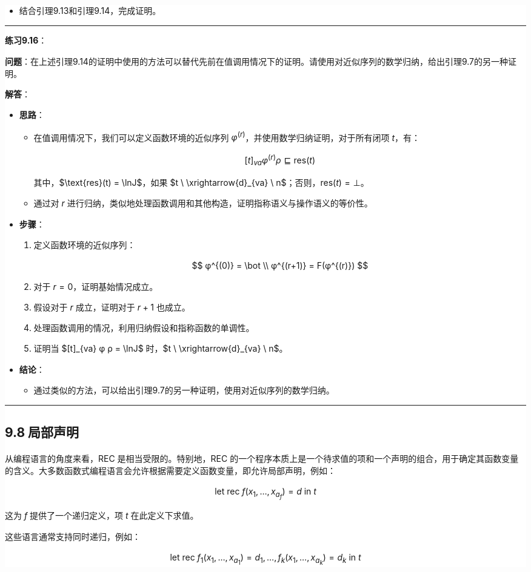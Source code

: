 - 结合引理9.13和引理9.14，完成证明。

---

**练习9.16**：

**问题**：在上述引理9.14的证明中使用的方法可以替代先前在值调用情况下的证明。请使用对近似序列的数学归纳，给出引理9.7的另一种证明。

**解答**：

- **思路**：

  - 在值调用情况下，我们可以定义函数环境的近似序列 $φ^{(r)}$，并使用数学归纳证明，对于所有闭项 $t$，有：

    $$
    [t]_{va} φ^{(r)} ρ \sqsubseteq \text{res}(t)
    $$

    其中，$\text{res}(t) = \lnJ$，如果 $t \ \xrightarrow{d}_{va} \ n$；否则，$\text{res}(t) = \bot$。

  - 通过对 $r$ 进行归纳，类似地处理函数调用和其他构造，证明指称语义与操作语义的等价性。

- **步骤**：

  1. 定义函数环境的近似序列：

     $$
     φ^{(0)} = \bot \\
     φ^{(r+1)} = F(φ^{(r)})
     $$

  2. 对于 $r = 0$，证明基始情况成立。

  3. 假设对于 $r$ 成立，证明对于 $r + 1$ 也成立。

  4. 处理函数调用的情况，利用归纳假设和指称函数的单调性。

  5. 证明当 $[t]_{va} φ ρ = \lnJ$ 时，$t \ \xrightarrow{d}_{va} \ n$。

- **结论**：

  - 通过类似的方法，可以给出引理9.7的另一种证明，使用对近似序列的数学归纳。

---

## 9.8 局部声明

从编程语言的角度来看，REC 是相当受限的。特别地，REC 的一个程序本质上是一个待求值的项和一个声明的组合，用于确定其函数变量的含义。大多数函数式编程语言会允许根据需要定义函数变量，即允许局部声明，例如：

$$
\text{let rec } f(x_1, \dots, x_{a_f}) = d \ \text{in } t
$$

这为 $f$ 提供了一个递归定义，项 $t$ 在此定义下求值。

这些语言通常支持同时递归，例如：

$$
\text{let rec } f_1(x_1, \dots, x_{a_1}) = d_1, \dots, f_k(x_1, \dots, x_{a_k}) = d_k \ \text{in } t
$$
